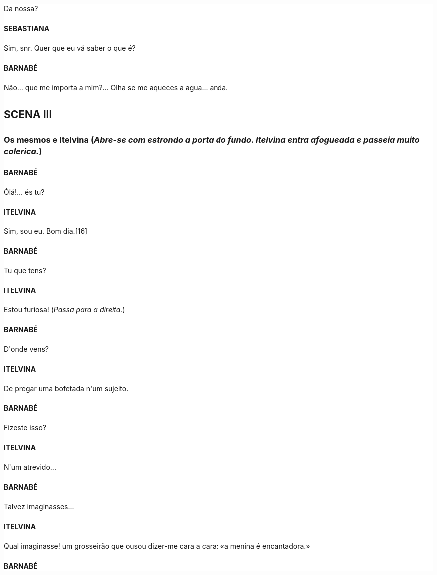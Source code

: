 Da nossa?

#### SEBASTIANA

Sim, snr. Quer que eu vá saber o que é?

#### BARNABÉ

Não... que me importa a mim?... Olha se me aqueces a agua... anda.

SCENA III
---------

### Os mesmos e Itelvina (_Abre-se com estrondo a porta do fundo. Itelvina entra afogueada e passeia muito colerica._)

#### BARNABÉ

Ólá!... és tu?

#### ITELVINA

Sim, sou eu. Bom dia.\[16\]

#### BARNABÉ

Tu que tens?

#### ITELVINA

Estou furiosa! (_Passa para a direita._)

#### BARNABÉ

D'onde vens?

#### ITELVINA

De pregar uma bofetada n'um sujeito.

#### BARNABÉ

Fizeste isso?

#### ITELVINA

N'um atrevido...

#### BARNABÉ

Talvez imaginasses...

#### ITELVINA

Qual imaginasse! um grosseirão que ousou dizer-me cara a cara: «a menina é encantadora.»

#### BARNABÉ
